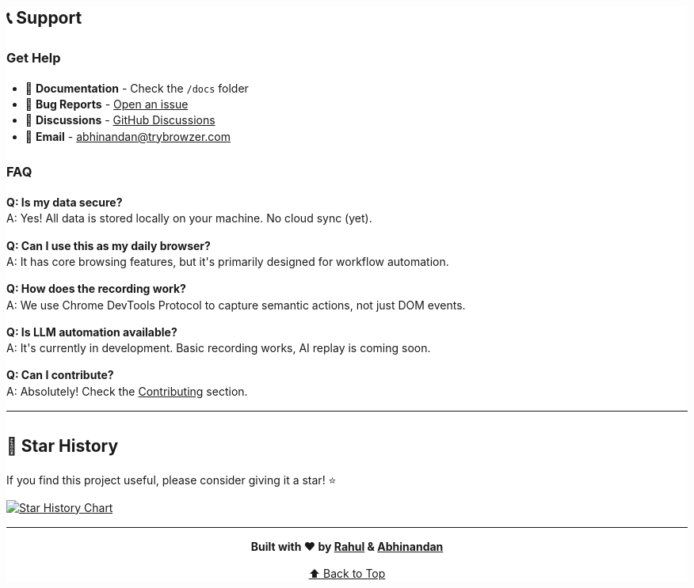 ## 📞 Support

### Get Help

- 📖 **Documentation** - Check the `/docs` folder
- 🐛 **Bug Reports** - [Open an issue](https://github.com/BrowzerLabs/Browzer/issues)
- 💬 **Discussions** - [GitHub Discussions](https://github.com/BrowzerLabs/Browzer/discussions)
- 📧 **Email** - abhinandan@trybrowzer.com

### FAQ

**Q: Is my data secure?**  
A: Yes! All data is stored locally on your machine. No cloud sync (yet).

**Q: Can I use this as my daily browser?**  
A: It has core browsing features, but it's primarily designed for workflow automation.

**Q: How does the recording work?**  
A: We use Chrome DevTools Protocol to capture semantic actions, not just DOM events.

**Q: Is LLM automation available?**  
A: It's currently in development. Basic recording works, AI replay is coming soon.

**Q: Can I contribute?**  
A: Absolutely! Check the [Contributing](#-contributing) section.

---

## 🌟 Star History

If you find this project useful, please consider giving it a star! ⭐

[![Star History Chart](https://api.star-history.com/svg?repos=BrowzerLabs/Browzer&type=Date)](https://star-history.com/#BrowzerLabs/Browzer&Date)

---

<div align="center">

**Built with ❤️ by [Rahul](https://github.com/rahulkumaran) & [Abhinandan](https://github.com/abhi-browzer)**

[⬆ Back to Top](#-browzer)

</div>
